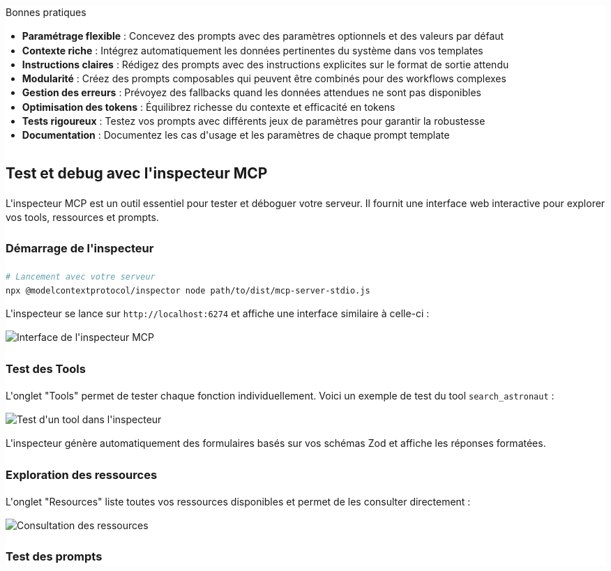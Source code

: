 <div class="admonition tip" markdown="1"><p class="admonition-title">Bonnes pratiques</p>

- **Paramétrage flexible** : Concevez des prompts avec des paramètres optionnels et des valeurs par défaut
- **Contexte riche** : Intégrez automatiquement les données pertinentes du système dans vos templates
- **Instructions claires** : Rédigez des prompts avec des instructions explicites sur le format de sortie attendu
- **Modularité** : Créez des prompts composables qui peuvent être combinés pour des workflows complexes
- **Gestion des erreurs** : Prévoyez des fallbacks quand les données attendues ne sont pas disponibles
- **Optimisation des tokens** : Équilibrez richesse du contexte et efficacité en tokens
- **Tests rigoureux** : Testez vos prompts avec différents jeux de paramètres pour garantir la robustesse
- **Documentation** : Documentez les cas d'usage et les paramètres de chaque prompt template
</div>

## Test et debug avec l'inspecteur MCP

L'inspecteur MCP est un outil essentiel pour tester et déboguer votre serveur. Il fournit une interface web interactive pour explorer vos tools, ressources et prompts.

### Démarrage de l'inspecteur

```bash
# Lancement avec votre serveur
npx @modelcontextprotocol/inspector node path/to/dist/mcp-server-stdio.js
```

L'inspecteur se lance sur `http://localhost:6274` et affiche une interface similaire à celle-ci :

![Interface de l'inspecteur MCP]({BASE_URL}/imgs/articles/2025-06-11-creer-serveur-mcp-typescript/screenshot-inspector-overview.png)

### Test des Tools

L'onglet "Tools" permet de tester chaque fonction individuellement. Voici un exemple de test du tool `search_astronaut` :

![Test d'un tool dans l'inspecteur]({BASE_URL}/imgs/articles/2025-06-11-creer-serveur-mcp-typescript/screenshot-inspector-tools.png)

L'inspecteur génère automatiquement des formulaires basés sur vos schémas Zod et affiche les réponses formatées.

### Exploration des ressources

L'onglet "Resources" liste toutes vos ressources disponibles et permet de les consulter directement :

![Consultation des ressources]({BASE_URL}/imgs/articles/2025-06-11-creer-serveur-mcp-typescript/screenshot-inspector-resources.png)

### Test des prompts
